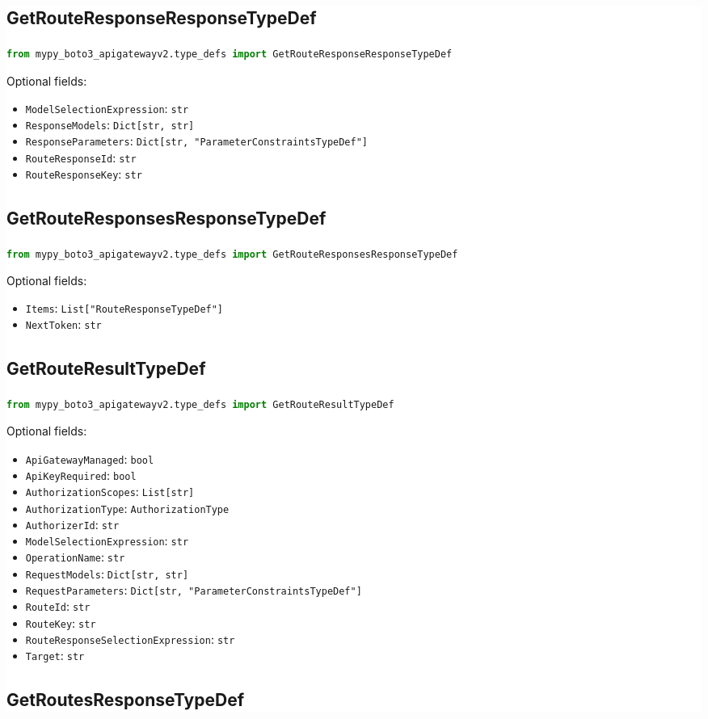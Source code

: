 
## GetRouteResponseResponseTypeDef

```python
from mypy_boto3_apigatewayv2.type_defs import GetRouteResponseResponseTypeDef
```




Optional fields:
- `ModelSelectionExpression`: `str`
- `ResponseModels`: `Dict[str, str]`
- `ResponseParameters`: `Dict[str, "ParameterConstraintsTypeDef"]`
- `RouteResponseId`: `str`
- `RouteResponseKey`: `str`


## GetRouteResponsesResponseTypeDef

```python
from mypy_boto3_apigatewayv2.type_defs import GetRouteResponsesResponseTypeDef
```




Optional fields:
- `Items`: `List["RouteResponseTypeDef"]`
- `NextToken`: `str`


## GetRouteResultTypeDef

```python
from mypy_boto3_apigatewayv2.type_defs import GetRouteResultTypeDef
```




Optional fields:
- `ApiGatewayManaged`: `bool`
- `ApiKeyRequired`: `bool`
- `AuthorizationScopes`: `List[str]`
- `AuthorizationType`: `AuthorizationType`
- `AuthorizerId`: `str`
- `ModelSelectionExpression`: `str`
- `OperationName`: `str`
- `RequestModels`: `Dict[str, str]`
- `RequestParameters`: `Dict[str, "ParameterConstraintsTypeDef"]`
- `RouteId`: `str`
- `RouteKey`: `str`
- `RouteResponseSelectionExpression`: `str`
- `Target`: `str`


## GetRoutesResponseTypeDef
